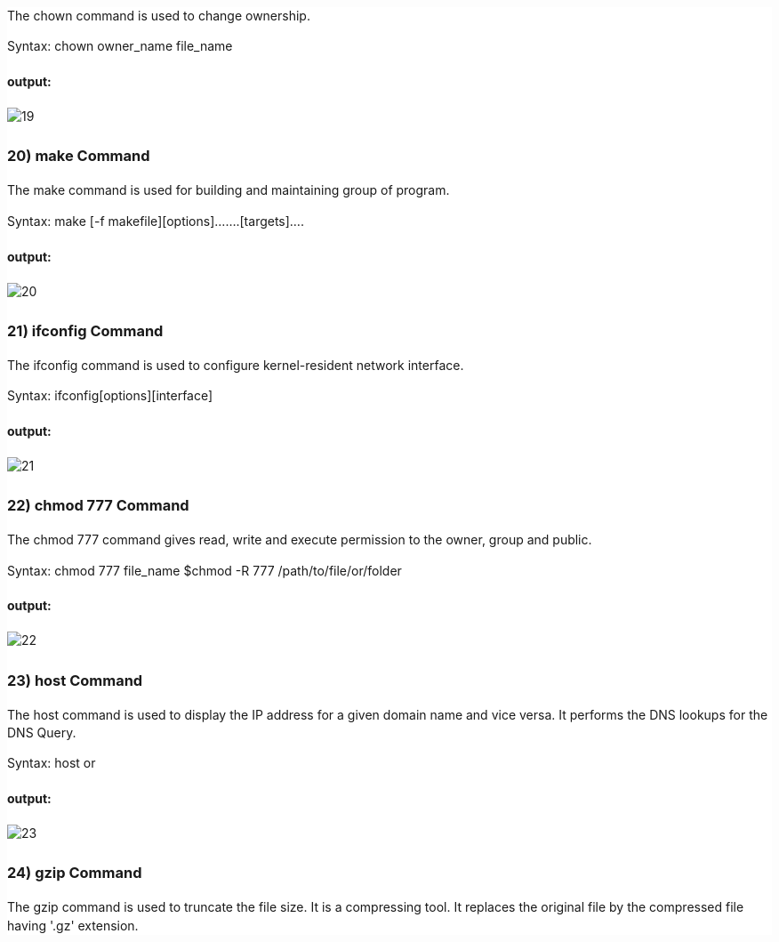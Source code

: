 The chown command is used to change ownership.

Syntax: chown owner_name file_name

#### output:
<img width="570" height="322" alt="19" src="https://github.com/user-attachments/assets/eadb7eb1-860f-4c1f-a499-72340e719c2f" />


### 20)	make Command

The make command is used for building and maintaining group of program.

Syntax: make [-f makefile][options]…….[targets]….

#### output:

<img width="513" height="340" alt="20" src="https://github.com/user-attachments/assets/d4aec96f-5243-4e32-853e-41ce79eea03d" />


### 21)	ifconfig Command

The ifconfig command is used to configure kernel-resident network interface.

Syntax: ifconfig[options][interface]

#### output:
<img width="767" height="413" alt="21" src="https://github.com/user-attachments/assets/6e6117a4-a7bd-4898-8211-5cf722224715" />


### 22)	chmod 777 Command

The chmod 777 command gives read, write and execute permission to the owner, group and public.

Syntax: chmod 777 file_name
$chmod -R 777 /path/to/file/or/folder

#### output:
<img width="593" height="272" alt="22" src="https://github.com/user-attachments/assets/982f8aa8-4b18-41a5-b29a-e49887509075" />

### 23)	host Command

The host command is used to display the IP address for a given domain name and vice versa. It performs the DNS lookups for the DNS Query.

Syntax: host <domain name> or <ip address>

#### output:
<img width="585" height="170" alt="23" src="https://github.com/user-attachments/assets/c6f5a697-2b2e-464f-a61b-c035085df181" />



### 24)	gzip Command

The gzip command is used to truncate the file size. It is a compressing tool. It replaces the original file by the compressed file having '.gz' extension.
